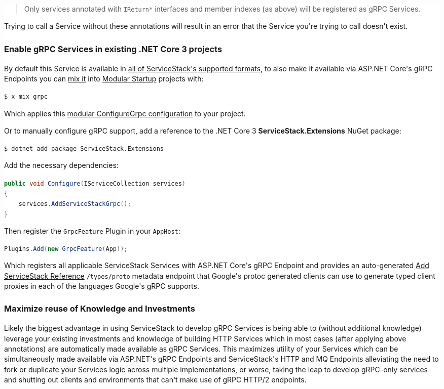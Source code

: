 > Only services annotated with `IReturn*` interfaces and member indexes (as above) will be registered as gRPC Services.

Trying to call a Service without these annotations will result in an error that the Service you're trying to call doesn't exist.

### Enable gRPC Services in existing .NET Core 3 projects

By default this Service is available in [all of ServiceStack's supported formats](/formats), to also make it available via ASP.NET Core's
gRPC Endpoints you can [mix it](/mix-tool) into [Modular Startup](/modular-startup) projects with:

    $ x mix grpc

Which applies this [modular ConfigureGrpc configuration](https://gist.github.com/gistlyn/656c29a7257dc374d22d4aa709ba7244) to your project.

Or to manually configure gRPC support, add a reference to the .NET Core 3 **ServiceStack.Extensions** NuGet package:

    $ dotnet add package ServiceStack.Extensions

Add the necessary dependencies:

```csharp
public void Configure(IServiceCollection services)
{
    services.AddServiceStackGrpc();
}
```

Then register the `GrpcFeature` Plugin in your `AppHost`:

```csharp
Plugins.Add(new GrpcFeature(App));
```

Which registers all applicable ServiceStack Services with ASP.NET Core's gRPC Endpoint and provides an auto-generated 
[Add ServiceStack Reference](/add-servicestack-reference) `/types/proto` metadata endpoint that Google's protoc generated clients can use
to generate typed client proxies in each of the languages Google's gRPC supports.

### Maximize reuse of Knowledge and Investments

Likely the biggest advantage in using ServiceStack to develop gRPC Services is being able to (without additional knowledge) 
leverage your existing investments and knowledge of building HTTP Services which in most cases (after applying above annotations) 
are automatically made available as gRPC Services. This maximizes utility of your Services which can be simultaneously made available
via ASP.NET's gRPC Endpoints and ServiceStack's HTTP and MQ Endpoints alleviating the need to fork or duplicate your Services logic
across multiple implementations, or worse, taking the leap to develop gRPC-only services and shutting out clients and environments that
can't make use of gRPC HTTP/2 endpoints.
